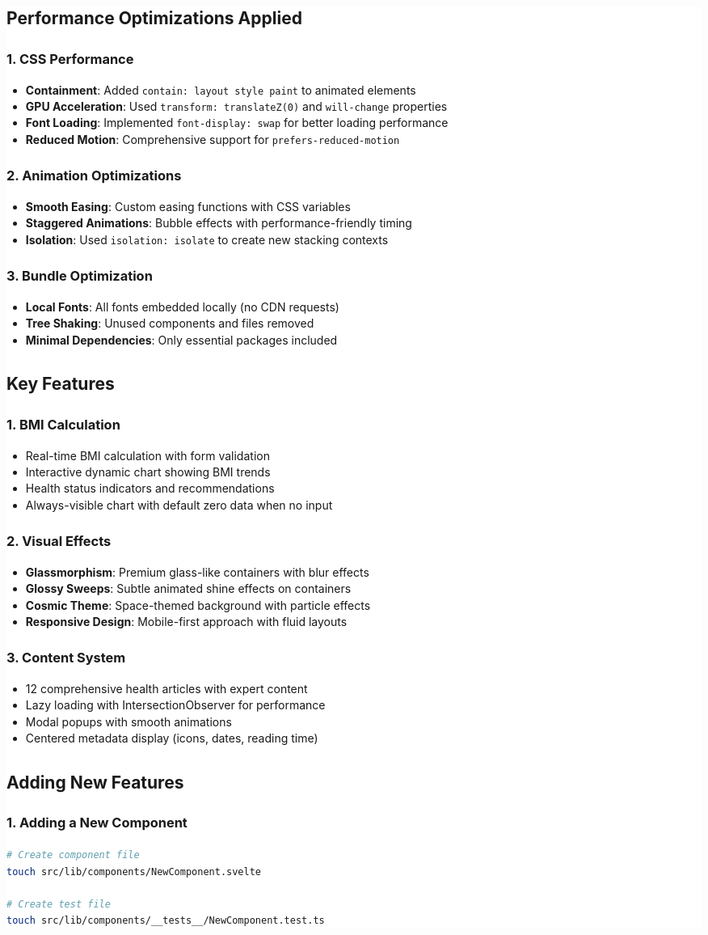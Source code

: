## Performance Optimizations Applied

### 1. CSS Performance
- **Containment**: Added `contain: layout style paint` to animated elements
- **GPU Acceleration**: Used `transform: translateZ(0)` and `will-change` properties
- **Font Loading**: Implemented `font-display: swap` for better loading performance
- **Reduced Motion**: Comprehensive support for `prefers-reduced-motion`

### 2. Animation Optimizations
- **Smooth Easing**: Custom easing functions with CSS variables
- **Staggered Animations**: Bubble effects with performance-friendly timing
- **Isolation**: Used `isolation: isolate` to create new stacking contexts

### 3. Bundle Optimization
- **Local Fonts**: All fonts embedded locally (no CDN requests)
- **Tree Shaking**: Unused components and files removed
- **Minimal Dependencies**: Only essential packages included

## Key Features

### 1. BMI Calculation
- Real-time BMI calculation with form validation
- Interactive dynamic chart showing BMI trends
- Health status indicators and recommendations
- Always-visible chart with default zero data when no input

### 2. Visual Effects
- **Glassmorphism**: Premium glass-like containers with blur effects
- **Glossy Sweeps**: Subtle animated shine effects on containers
- **Cosmic Theme**: Space-themed background with particle effects
- **Responsive Design**: Mobile-first approach with fluid layouts

### 3. Content System
- 12 comprehensive health articles with expert content
- Lazy loading with IntersectionObserver for performance
- Modal popups with smooth animations
- Centered metadata display (icons, dates, reading time)

## Adding New Features

### 1. Adding a New Component
```bash
# Create component file
touch src/lib/components/NewComponent.svelte

# Create test file
touch src/lib/components/__tests__/NewComponent.test.ts
```
